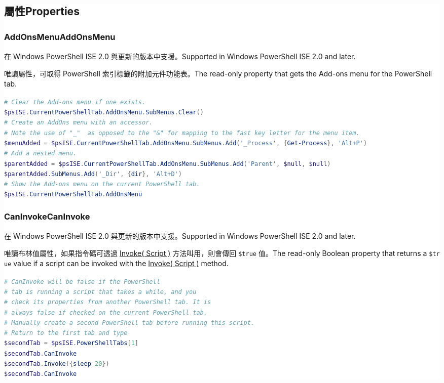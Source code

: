 ## <a name="properties"></a><span data-ttu-id="dab78-124">屬性</span><span class="sxs-lookup"><span data-stu-id="dab78-124">Properties</span></span>

### <a name="addonsmenu"></a><span data-ttu-id="dab78-125">AddOnsMenu</span><span class="sxs-lookup"><span data-stu-id="dab78-125">AddOnsMenu</span></span>

<span data-ttu-id="dab78-126">在 Windows PowerShell ISE 2.0 與更新的版本中支援。</span><span class="sxs-lookup"><span data-stu-id="dab78-126">Supported in Windows PowerShell ISE 2.0 and later.</span></span>

<span data-ttu-id="dab78-127">唯讀屬性，可取得 PowerShell 索引標籤的附加元件功能表。</span><span class="sxs-lookup"><span data-stu-id="dab78-127">The read-only property that gets the Add-ons menu for the PowerShell tab.</span></span>

```powershell
# Clear the Add-ons menu if one exists.
$psISE.CurrentPowerShellTab.AddOnsMenu.SubMenus.Clear()
# Create an AddOns menu with an accessor.
# Note the use of "_"  as opposed to the "&" for mapping to the fast key letter for the menu item.
$menuAdded = $psISE.CurrentPowerShellTab.AddOnsMenu.SubMenus.Add('_Process', {Get-Process}, 'Alt+P')
# Add a nested menu.
$parentAdded = $psISE.CurrentPowerShellTab.AddOnsMenu.SubMenus.Add('Parent', $null, $null)
$parentAdded.SubMenus.Add('_Dir', {dir}, 'Alt+D')
# Show the Add-ons menu on the current PowerShell tab.
$psISE.CurrentPowerShellTab.AddOnsMenu
```

### <a name="caninvoke"></a><span data-ttu-id="dab78-128">CanInvoke</span><span class="sxs-lookup"><span data-stu-id="dab78-128">CanInvoke</span></span>

<span data-ttu-id="dab78-129">在 Windows PowerShell ISE 2.0 與更新的版本中支援。</span><span class="sxs-lookup"><span data-stu-id="dab78-129">Supported in Windows PowerShell ISE 2.0 and later.</span></span>

<span data-ttu-id="dab78-130">唯讀布林值屬性，如果指令碼可透過 [Invoke( Script )](#invoke-script-) 方法叫用，則會傳回 `$true` 值。</span><span class="sxs-lookup"><span data-stu-id="dab78-130">The read-only Boolean property that returns a `$true` value if a script can be invoked with the [Invoke( Script )](#invoke-script-) method.</span></span>

```powershell
# CanInvoke will be false if the PowerShell
# tab is running a script that takes a while, and you
# check its properties from another PowerShell tab. It is
# always false if checked on the current PowerShell tab.
# Manually create a second PowerShell tab before running this script.
# Return to the first tab and type
$secondTab = $psISE.PowerShellTabs[1]
$secondTab.CanInvoke
$secondTab.Invoke({sleep 20})
$secondTab.CanInvoke
```
